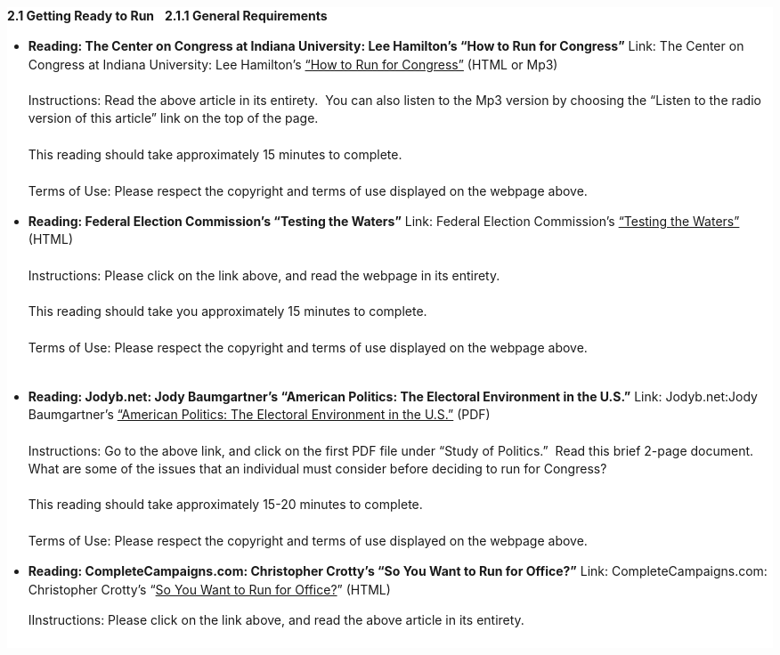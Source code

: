 **2.1 Getting Ready to Run** <span id="2.1"></span> 
**2.1.1 General Requirements** <span id="2.1.1"></span> 
-   **Reading: The Center on Congress at Indiana University: Lee
    Hamilton’s “How to Run for Congress”**
    Link: The Center on Congress at Indiana University: Lee Hamilton’s
    [“How to Run for
    Congress”](http://72.32.58.69/radio_commentaries/how_to_run_for_congress.php)
    (HTML or Mp3)  
        
     Instructions: Read the above article in its entirety.  You can also
    listen to the Mp3 version by choosing the “Listen to the radio
    version of this article” link on the top of the page.  
        
     This reading should take approximately 15 minutes to complete.  
        
     Terms of Use: Please respect the copyright and terms of use
    displayed on the webpage above.

-   **Reading: Federal Election Commission’s “Testing the Waters”**
    Link: Federal Election Commission’s [“Testing the
    Waters”](http://www.fec.gov/pages/brochures/TestingtheWaters.shtml)
    (HTML)  
        
     Instructions: Please click on the link above, and read the webpage
    in its entirety.   
        
     This reading should take you approximately 15 minutes to
    complete.  
        
     Terms of Use: Please respect the copyright and terms of use
    displayed on the webpage above.  
      

-   **Reading: Jodyb.net: Jody Baumgartner’s “American Politics: The
    Electoral Environment in the U.S.”**
    Link: Jodyb.net:Jody Baumgartner’s [“American Politics: The
    Electoral Environment in the U.S.”](http://professional.jodyb.net/)
    (PDF)  
        
     Instructions: Go to the above link, and click on the first PDF file
    under “Study of Politics.”  Read this brief 2-page document.  What
    are some of the issues that an individual must consider before
    deciding to run for Congress?  
        
     This reading should take approximately 15-20 minutes to complete.  
        
     Terms of Use: Please respect the copyright and terms of use
    displayed on the webpage above.

-   **Reading: CompleteCampaigns.com: Christopher Crotty’s “So You Want
    to Run for Office?”**
    Link: CompleteCampaigns.com: Christopher Crotty’s “[So You Want to
    Run for
    Office?](http://www.completecampaigns.com/article.asp?articleid=13)”
    (HTML)  
      
     IInstructions: Please click on the link above, and read the above
    article in its entirety.   
        